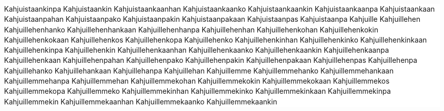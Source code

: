Kahjuistaankinpa
Kahjuistaankin
Kahjuistaankaanhan
Kahjuistaankaanko
Kahjuistaankaankin
Kahjuistaankaanpa
Kahjuistaankaan
Kahjuistaanpahan
Kahjuistaanpako
Kahjuistaanpakin
Kahjuistaanpakaan
Kahjuistaanpas
Kahjuistaanpa
Kahjuille
Kahjuillehen
Kahjuillehenhanko
Kahjuillehenhankaan
Kahjuillehenhanpa
Kahjuillehenhan
Kahjuillehenkohan
Kahjuillehenkokin
Kahjuillehenkokaan
Kahjuillehenkos
Kahjuillehenkopa
Kahjuillehenko
Kahjuillehenkinhan
Kahjuillehenkinko
Kahjuillehenkinkaan
Kahjuillehenkinpa
Kahjuillehenkin
Kahjuillehenkaanhan
Kahjuillehenkaanko
Kahjuillehenkaankin
Kahjuillehenkaanpa
Kahjuillehenkaan
Kahjuillehenpahan
Kahjuillehenpako
Kahjuillehenpakin
Kahjuillehenpakaan
Kahjuillehenpas
Kahjuillehenpa
Kahjuillehanko
Kahjuillehankaan
Kahjuillehanpa
Kahjuillehan
Kahjuillemme
Kahjuillemmehanko
Kahjuillemmehankaan
Kahjuillemmehanpa
Kahjuillemmehan
Kahjuillemmekohan
Kahjuillemmekokin
Kahjuillemmekokaan
Kahjuillemmekos
Kahjuillemmekopa
Kahjuillemmeko
Kahjuillemmekinhan
Kahjuillemmekinko
Kahjuillemmekinkaan
Kahjuillemmekinpa
Kahjuillemmekin
Kahjuillemmekaanhan
Kahjuillemmekaanko
Kahjuillemmekaankin